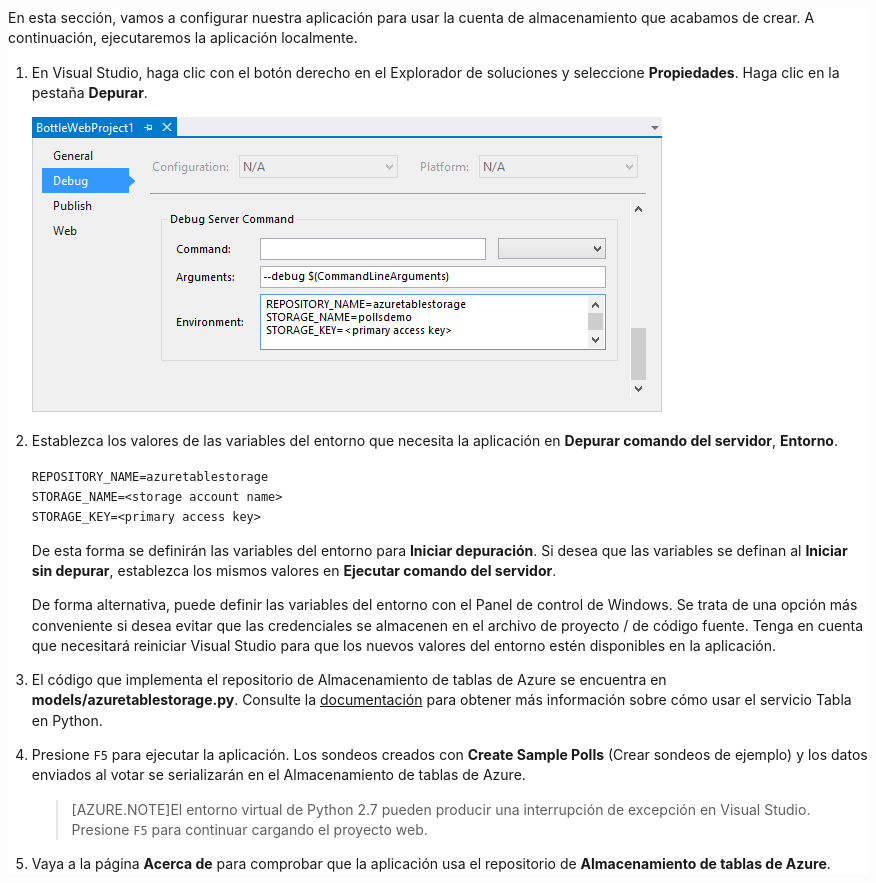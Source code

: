 En esta sección, vamos a configurar nuestra aplicación para usar la cuenta de almacenamiento que acabamos de crear. A continuación, ejecutaremos la aplicación localmente.

1.  En Visual Studio, haga clic con el botón derecho en el Explorador de soluciones y seleccione **Propiedades**. Haga clic en la pestaña **Depurar**.

  	![Configuración de depuración del proyecto](./media/web-sites-python-ptvs-bottle-table-storage/PollsBottleAzureTableStorageProjectDebugSettings.png)

1.  Establezca los valores de las variables del entorno que necesita la aplicación en **Depurar comando del servidor**, **Entorno**.

        REPOSITORY_NAME=azuretablestorage
        STORAGE_NAME=<storage account name>
        STORAGE_KEY=<primary access key>

    De esta forma se definirán las variables del entorno para **Iniciar depuración**. Si desea que las variables se definan al **Iniciar sin depurar**, establezca los mismos valores en **Ejecutar comando del servidor**.

    De forma alternativa, puede definir las variables del entorno con el Panel de control de Windows. Se trata de una opción más conveniente si desea evitar que las credenciales se almacenen en el archivo de proyecto / de código fuente. Tenga en cuenta que necesitará reiniciar Visual Studio para que los nuevos valores del entorno estén disponibles en la aplicación.

1.  El código que implementa el repositorio de Almacenamiento de tablas de Azure se encuentra en **models/azuretablestorage.py**. Consulte la [documentación] para obtener más información sobre cómo usar el servicio Tabla en Python.

1.  Presione `F5` para ejecutar la aplicación. Los sondeos creados con **Create Sample Polls** (Crear sondeos de ejemplo) y los datos enviados al votar se serializarán en el Almacenamiento de tablas de Azure.

	> [AZURE.NOTE]El entorno virtual de Python 2.7 pueden producir una interrupción de excepción en Visual Studio. Presione `F5` para continuar cargando el proyecto web.

1.  Vaya a la página **Acerca de** para comprobar que la aplicación usa el repositorio de **Almacenamiento de tablas de Azure**.


[Centro para desarrolladores de Python]: /develop/python/
[Servicios en la nube de Azure]: ../cloud-services-python-ptvs.md
[documentación]: ../storage-python-how-to-use-table-storage.md
[Uso del servicio de almacenamiento de tablas desde Python]: ../storage-python-how-to-use-table-storage.md
[Examinar]: https://portal.azure.com
[SDK de Azure para .NET]: http://azure.microsoft.com/downloads/
[Herramientas de Python para Visual Studio]: http://aka.ms/ptvs
[Python Tools 2.2 para Visual Studio]: http://go.microsoft.com/fwlink/?LinkId=624025
[Python Tools 2.2 para archivos VSIX de ejemplo de Visual Studio]: http://go.microsoft.com/fwlink/?LinkId=624025
[Herramientas del SDK de Azure para 2013]: http://go.microsoft.com/fwlink/?LinkId=323510
[Herramientas del SDK de Azure para VS 2015]: http://go.microsoft.com/fwlink/?LinkId=518003
[Python 2.7 de 32 bits]: http://go.microsoft.com/fwlink/?LinkId=517190
[Python 3.4 de 32 bits]: http://go.microsoft.com/fwlink/?LinkId=517191
[Documentación sobre Python Tools para Visual Studio]: http://aka.ms/ptvsdocs
[Documentación de Bottle]: http://bottlepy.org/docs/dev/index.html
[Depuración remota en Microsoft Azure]: http://go.microsoft.com/fwlink/?LinkId=624026
[Proyectos web]: http://go.microsoft.com/fwlink/?LinkId=624027
[Proyectos de servicio en la nube]: http://go.microsoft.com/fwlink/?LinkId=624028
[Almacenamiento de Azure]: http://azure.microsoft.com/documentation/services/storage/
[SDK de Azure para Python]: https://github.com/Azure/azure-sdk-for-python